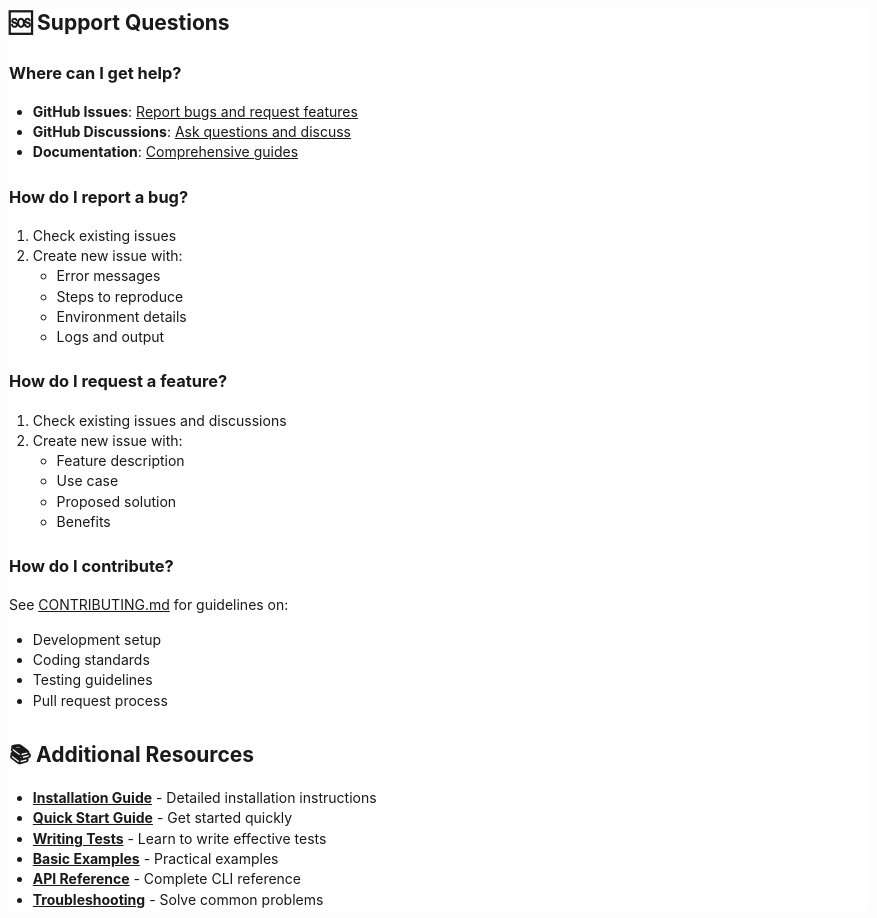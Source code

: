 ## 🆘 Support Questions

### Where can I get help?
- **GitHub Issues**: [Report bugs and request features](https://github.com/memetics19/infractest/issues)
- **GitHub Discussions**: [Ask questions and discuss](https://github.com/memetics19/infractest/discussions)
- **Documentation**: [Comprehensive guides](https://github.com/memetics19/infractest/docs)

### How do I report a bug?
1. Check existing issues
2. Create new issue with:
   - Error messages
   - Steps to reproduce
   - Environment details
   - Logs and output

### How do I request a feature?
1. Check existing issues and discussions
2. Create new issue with:
   - Feature description
   - Use case
   - Proposed solution
   - Benefits

### How do I contribute?
See [CONTRIBUTING.md](https://github.com/memetics19/infractest/CONTRIBUTING.md) for guidelines on:
- Development setup
- Coding standards
- Testing guidelines
- Pull request process

## 📚 Additional Resources

- **[Installation Guide](../installation/README.md)** - Detailed installation instructions
- **[Quick Start Guide](../usage/quick-start.md)** - Get started quickly
- **[Writing Tests](../usage/writing-tests.md)** - Learn to write effective tests
- **[Basic Examples](../examples/basic.md)** - Practical examples
- **[API Reference](../api/cli.md)** - Complete CLI reference
- **[Troubleshooting](common-issues.md)** - Solve common problems

